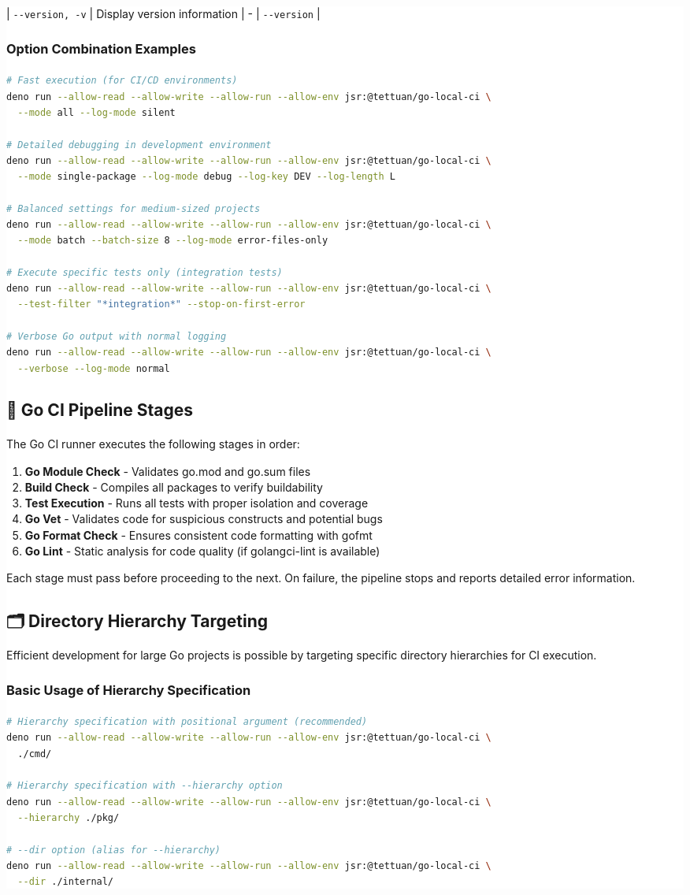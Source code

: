 | `--version, -v` | Display version information | - | `--version` |

### Option Combination Examples

```bash
# Fast execution (for CI/CD environments)
deno run --allow-read --allow-write --allow-run --allow-env jsr:@tettuan/go-local-ci \
  --mode all --log-mode silent

# Detailed debugging in development environment
deno run --allow-read --allow-write --allow-run --allow-env jsr:@tettuan/go-local-ci \
  --mode single-package --log-mode debug --log-key DEV --log-length L

# Balanced settings for medium-sized projects
deno run --allow-read --allow-write --allow-run --allow-env jsr:@tettuan/go-local-ci \
  --mode batch --batch-size 8 --log-mode error-files-only

# Execute specific tests only (integration tests)
deno run --allow-read --allow-write --allow-run --allow-env jsr:@tettuan/go-local-ci \
  --test-filter "*integration*" --stop-on-first-error

# Verbose Go output with normal logging
deno run --allow-read --allow-write --allow-run --allow-env jsr:@tettuan/go-local-ci \
  --verbose --log-mode normal
```

## 🎯 Go CI Pipeline Stages

The Go CI runner executes the following stages in order:

1. **Go Module Check** - Validates go.mod and go.sum files
2. **Build Check** - Compiles all packages to verify buildability
3. **Test Execution** - Runs all tests with proper isolation and coverage
4. **Go Vet** - Validates code for suspicious constructs and potential bugs
5. **Go Format Check** - Ensures consistent code formatting with gofmt
6. **Go Lint** - Static analysis for code quality (if golangci-lint is available)

Each stage must pass before proceeding to the next. On failure, the pipeline stops and reports detailed error information.

## 🗂️ Directory Hierarchy Targeting

Efficient development for large Go projects is possible by targeting specific directory hierarchies for CI execution.

### Basic Usage of Hierarchy Specification

```bash
# Hierarchy specification with positional argument (recommended)
deno run --allow-read --allow-write --allow-run --allow-env jsr:@tettuan/go-local-ci \
  ./cmd/

# Hierarchy specification with --hierarchy option
deno run --allow-read --allow-write --allow-run --allow-env jsr:@tettuan/go-local-ci \
  --hierarchy ./pkg/

# --dir option (alias for --hierarchy)
deno run --allow-read --allow-write --allow-run --allow-env jsr:@tettuan/go-local-ci \
  --dir ./internal/
```
